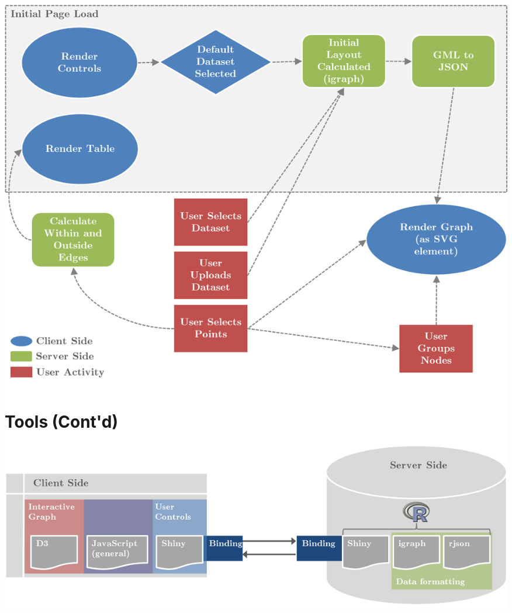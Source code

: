 ![Integrated Algorithm](images/pagelifecycle.png)

Tools (Cont'd)
========================================================
![Integrated Algorithm](images/clientserverflow.png)

